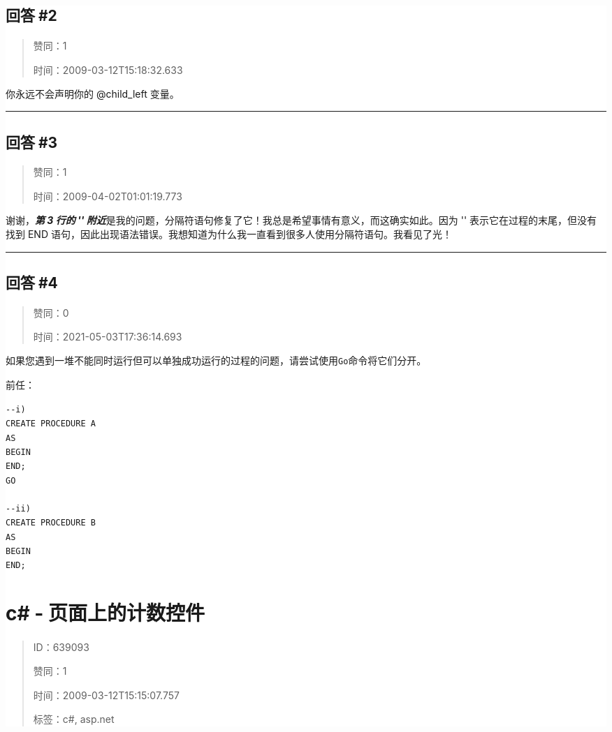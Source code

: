 ## 回答 #2

> 赞同：1
> 
> 时间：2009-03-12T15:18:32.633

你永远不会声明你的 @child_left 变量。

* * *

## 回答 #3

> 赞同：1
> 
> 时间：2009-04-02T01:01:19.773

谢谢，***第 3 行的 '' 附近***是我的问题，分隔符语句修复了它！我总是希望事情有意义，而这确实如此。因为 '' 表示它在过程的末尾，但没有找到 END 语句，因此出现语法错误。我想知道为什么我一直看到很多人使用分隔符语句。我看见了光！

* * *

## 回答 #4

> 赞同：0
> 
> 时间：2021-05-03T17:36:14.693

如果您遇到一堆不能同时运行但可以单独成功运行的过程的问题，请尝试使用`Go`命令将它们分开。

前任：

```
--i)
CREATE PROCEDURE A
AS
BEGIN
END;
GO 

--ii)
CREATE PROCEDURE B
AS
BEGIN
END; 
```

# c# - 页面上的计数控件

> ID：639093
> 
> 赞同：1
> 
> 时间：2009-03-12T15:15:07.757
> 
> 标签：c#, asp.net
